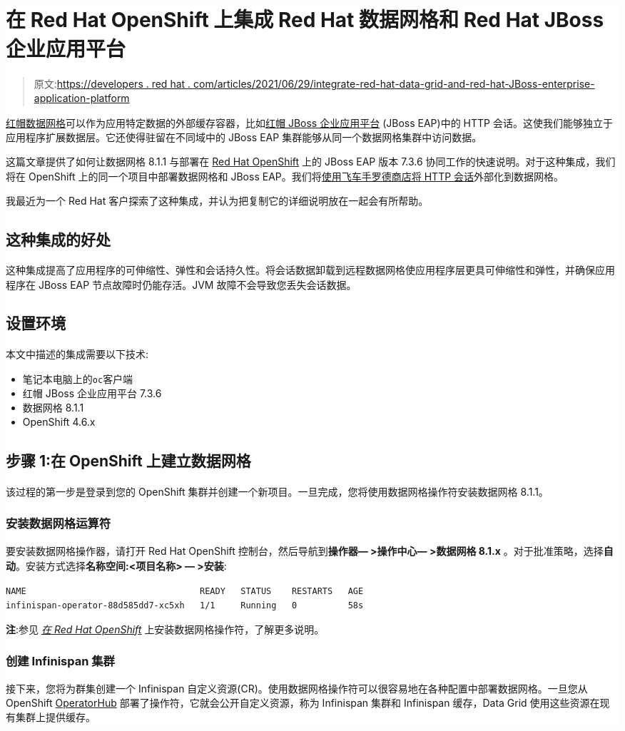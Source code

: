 # 在 Red Hat OpenShift 上集成 Red Hat 数据网格和 Red Hat JBoss 企业应用平台

> 原文:[https://developers . red hat . com/articles/2021/06/29/integrate-red-hat-data-grid-and-red-hat-JBoss-enterprise-application-platform](https://developers.redhat.com/articles/2021/06/29/integrate-red-hat-data-grid-and-red-hat-jboss-enterprise-application-platform)

[红帽数据网格](/products/datagrid/overview)可以作为应用特定数据的外部缓存容器，比如[红帽 JBoss 企业应用平台](https://www.redhat.com/en/technologies/jboss-middleware/application-platform) (JBoss EAP)中的 HTTP 会话。这使我们能够独立于应用程序扩展数据层。它还使得驻留在不同域中的 JBoss EAP 集群能够从同一个数据网格集群中访问数据。

这篇文章提供了如何让数据网格 8.1.1 与部署在 [Red Hat OpenShift](/products/openshift/) 上的 JBoss EAP 版本 7.3.6 协同工作的快速说明。对于这种集成，我们将在 OpenShift 上的同一个项目中部署数据网格和 JBoss EAP。我们将[使用飞车手罗德商店将 HTTP 会话](https://access.redhat.com/documentation/en-us/red_hat_jboss_enterprise_application_platform/7.3/html-single/configuration_guide/index#jdg_externalize_http_sessions)外部化到数据网格。

我最近为一个 Red Hat 客户探索了这种集成，并认为把复制它的详细说明放在一起会有所帮助。

## 这种集成的好处

这种集成提高了应用程序的可伸缩性、弹性和会话持久性。将会话数据卸载到远程数据网格使应用程序层更具可伸缩性和弹性，并确保应用程序在 JBoss EAP 节点故障时仍能存活。JVM 故障不会导致您丢失会话数据。

## 设置环境

本文中描述的集成需要以下技术:

*   笔记本电脑上的`oc`客户端
*   红帽 JBoss 企业应用平台 7.3.6
*   数据网格 8.1.1
*   OpenShift 4.6.x

## 步骤 1:在 OpenShift 上建立数据网格

该过程的第一步是登录到您的 OpenShift 集群并创建一个新项目。一旦完成，您将使用数据网格操作符安装数据网格 8.1.1。

### 安装数据网格运算符

要安装数据网格操作器，请打开 Red Hat OpenShift 控制台，然后导航到**操作器— >操作中心— >数据网格 8.1.x** 。对于批准策略，选择**自动**。安装方式选择**名称空间:<项目名称> — >安装**:

```
NAME                                  READY   STATUS    RESTARTS   AGE
infinispan-operator-88d585dd7-xc5xh   1/1     Running   0          58s
```

**注**:参见 [*在 Red Hat OpenShift*](https://access.redhat.com/documentation/en-us/red_hat_data_grid/8.1/html/running_data_grid_on_openshift/installation#create_olm_subscription) 上安装数据网格操作符，了解更多说明。

### 创建 Infinispan 集群

接下来，您将为群集创建一个 Infinispan 自定义资源(CR)。使用数据网格操作符可以很容易地在各种配置中部署数据网格。一旦您从 OpenShift [OperatorHub](https://docs.openshift.com/container-platform/4.5/operators/understanding/olm-understanding-operatorhub.html) 部署了操作符，它就会公开自定义资源，称为 Infinispan 集群和 Infinispan 缓存，Data Grid 使用这些资源在现有集群上提供缓存。
